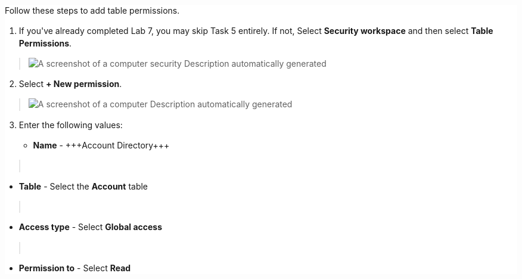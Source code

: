 Follow these steps to add table permissions.

1.  If you've already completed Lab 7, you may skip Task 5 entirely. If
    not, Select **Security workspace** and then select **Table
    Permissions**.

> ![A screenshot of a computer security Description automatically
> generated](./media/image18.png)

2.  Select **+ New permission**.

> ![A screenshot of a computer Description automatically
> generated](./media/image19.png)

3.  Enter the following values:

    - **Name** - +++Account Directory+++

>  

- **Table** - Select the **Account** table

>  

- **Access type** - Select **Global access**

>  

- **Permission to** - Select **Read**
